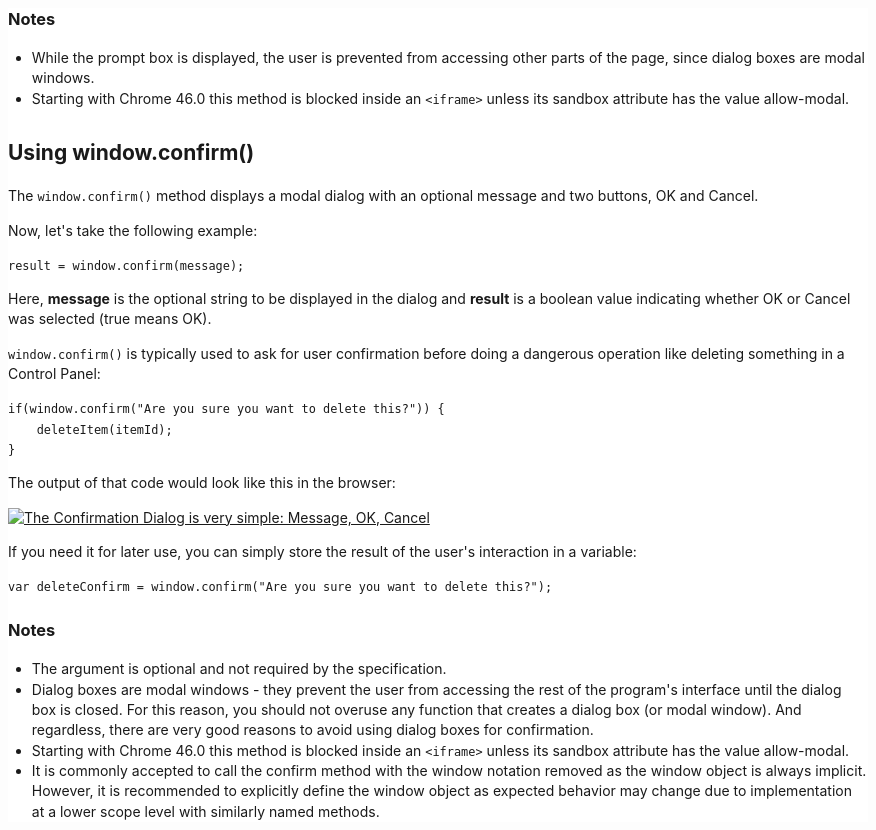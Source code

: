 ### Notes

- While the prompt box is displayed, the user is prevented from accessing other parts of the page, since dialog boxes are modal windows.
- Starting with Chrome 46.0 this method is blocked inside an `<iframe>` unless its sandbox attribute has the value allow-modal.



## Using window.confirm()


The `window.confirm()` method displays a modal dialog with an optional message and two buttons, OK and Cancel.

Now, let's take the following example:

```
result = window.confirm(message);

```

Here, **message** is the optional string to be displayed in the dialog and **result** is a boolean value indicating whether OK or Cancel was selected (true means OK).

`window.confirm()` is typically used to ask for user confirmation before doing a dangerous operation like deleting something in a Control Panel:

```
if(window.confirm("Are you sure you want to delete this?")) {
    deleteItem(itemId);
}

```

The output of that code would look like this in the browser:

[<img src="https://i.stack.imgur.com/lmzTy.png" alt="The Confirmation Dialog is very simple: Message, OK, Cancel" />](https://i.stack.imgur.com/lmzTy.png)

If you need it for later use, you can simply store the result of the user's interaction in a variable:

```
var deleteConfirm = window.confirm("Are you sure you want to delete this?");

```

### Notes

- The argument is optional and not required by the specification.
- Dialog boxes are modal windows - they prevent the user from accessing the rest of the program's interface until the dialog box is closed. For this reason, you should not overuse any function that creates a dialog box (or modal window). And regardless, there are very good reasons to avoid using dialog boxes for confirmation.
- Starting with Chrome 46.0 this method is blocked inside an `<iframe>` unless its sandbox attribute has the value allow-modal.
- It is commonly accepted to call the confirm method with the window notation removed as the window object is always implicit. However, it is recommended to explicitly define the window object as expected behavior may change due to implementation at a lower scope level with similarly named methods.
